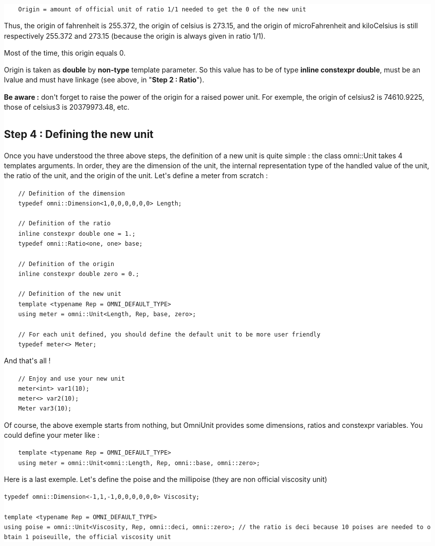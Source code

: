         Origin = amount of official unit of ratio 1/1 needed to get the 0 of the new unit

Thus, the origin of fahrenheit is 255.372, the origin of celsius is 273.15, and the origin of microFahrenheit and kiloCelsius is still respectively 255.372 and 273.15 (because the origin is always given in ratio 1/1).

Most of the time, this origin equals 0.

Origin is taken as __double__ by **non-type** template parameter. So this value has to be of type __inline constexpr double__, must be an lvalue and must have linkage (see above, in "__Step 2 : Ratio__").

**Be aware :** don't forget to raise the power of the origin for a raised power unit. For exemple, the origin of celsius2 is 74610.9225, those of celsius3 is 20379973.48, etc.

## Step 4 : Defining the new unit ##

Once you have understood the three above steps, the definition of a new unit is quite simple : the class omni::Unit takes 4 templates arguments. In order, they are the dimension of the unit, the internal representation type of the handled value of the unit, the ratio of the unit, and the origin of the unit. Let's define a meter from scratch :

        // Definition of the dimension
        typedef omni::Dimension<1,0,0,0,0,0,0> Length;

        // Definition of the ratio
        inline constexpr double one = 1.;
        typedef omni::Ratio<one, one> base;

        // Definition of the origin
        inline constexpr double zero = 0.;

        // Definition of the new unit
        template <typename Rep = OMNI_DEFAULT_TYPE>
        using meter = omni::Unit<Length, Rep, base, zero>;

        // For each unit defined, you should define the default unit to be more user friendly
        typedef meter<> Meter;

And that's all !

        // Enjoy and use your new unit
        meter<int> var1(10);
        meter<> var2(10);
        Meter var3(10);

Of course, the above exemple starts from nothing, but OmniUnit provides some dimensions, ratios and constexpr variables. You could define your meter like :

        template <typename Rep = OMNI_DEFAULT_TYPE>
        using meter = omni::Unit<omni::Length, Rep, omni::base, omni::zero>;

Here is a last exemple. Let's define the poise and the millipoise (they are non official viscosity unit)

    typedef omni::Dimension<-1,1,-1,0,0,0,0,0,0> Viscosity;

    template <typename Rep = OMNI_DEFAULT_TYPE>
    using poise = omni::Unit<Viscosity, Rep, omni::deci, omni::zero>; // the ratio is deci because 10 poises are needed to obtain 1 poiseuille, the official viscosity unit
